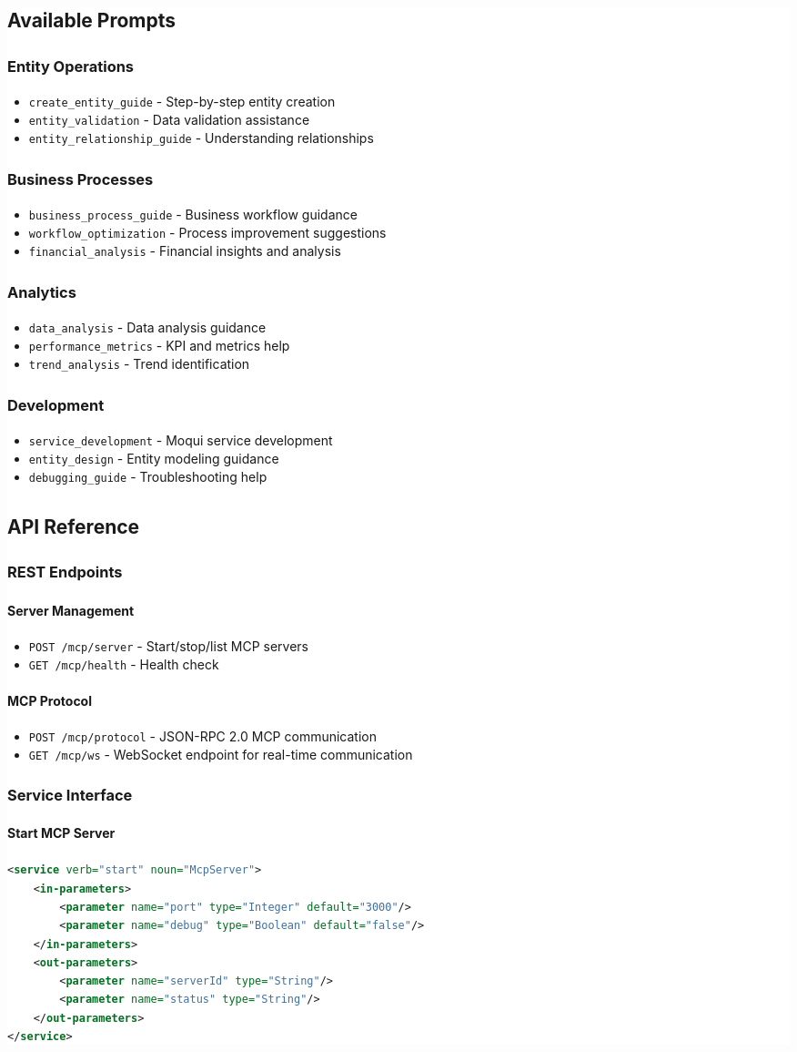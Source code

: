 ## Available Prompts

### Entity Operations
- `create_entity_guide` - Step-by-step entity creation
- `entity_validation` - Data validation assistance
- `entity_relationship_guide` - Understanding relationships

### Business Processes
- `business_process_guide` - Business workflow guidance
- `workflow_optimization` - Process improvement suggestions
- `financial_analysis` - Financial insights and analysis

### Analytics
- `data_analysis` - Data analysis guidance
- `performance_metrics` - KPI and metrics help
- `trend_analysis` - Trend identification

### Development
- `service_development` - Moqui service development
- `entity_design` - Entity modeling guidance
- `debugging_guide` - Troubleshooting help

## API Reference

### REST Endpoints

#### Server Management
- `POST /mcp/server` - Start/stop/list MCP servers
- `GET /mcp/health` - Health check

#### MCP Protocol
- `POST /mcp/protocol` - JSON-RPC 2.0 MCP communication
- `GET /mcp/ws` - WebSocket endpoint for real-time communication

### Service Interface

#### Start MCP Server
```xml
<service verb="start" noun="McpServer">
    <in-parameters>
        <parameter name="port" type="Integer" default="3000"/>
        <parameter name="debug" type="Boolean" default="false"/>
    </in-parameters>
    <out-parameters>
        <parameter name="serverId" type="String"/>
        <parameter name="status" type="String"/>
    </out-parameters>
</service>
```
